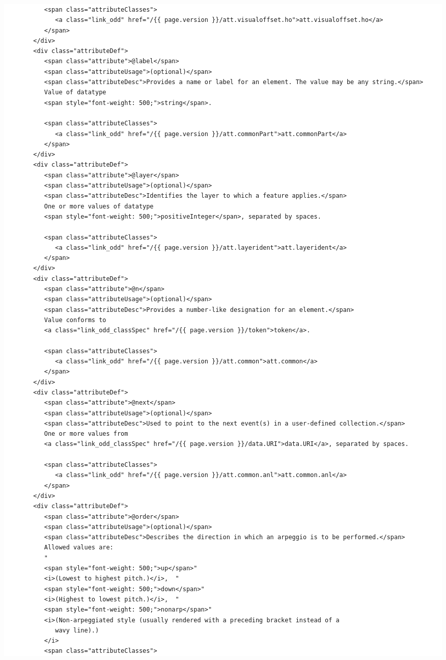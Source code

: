                <span class="attributeClasses">
                  <a class="link_odd" href="/{{ page.version }}/att.visualoffset.ho">att.visualoffset.ho</a>
               </span>
            </div>
            <div class="attributeDef">
               <span class="attribute">@label</span>
               <span class="attributeUsage">(optional)</span>
               <span class="attributeDesc">Provides a name or label for an element. The value may be any string.</span>
               Value of datatype 
               <span style="font-weight: 500;">string</span>.
               
               <span class="attributeClasses">
                  <a class="link_odd" href="/{{ page.version }}/att.commonPart">att.commonPart</a>
               </span>
            </div>
            <div class="attributeDef">
               <span class="attribute">@layer</span>
               <span class="attributeUsage">(optional)</span>
               <span class="attributeDesc">Identifies the layer to which a feature applies.</span>
               One or more values of datatype 
               <span style="font-weight: 500;">positiveInteger</span>, separated by spaces.
               
               <span class="attributeClasses">
                  <a class="link_odd" href="/{{ page.version }}/att.layerident">att.layerident</a>
               </span>
            </div>
            <div class="attributeDef">
               <span class="attribute">@n</span>
               <span class="attributeUsage">(optional)</span>
               <span class="attributeDesc">Provides a number-like designation for an element.</span>
               Value conforms to 
               <a class="link_odd_classSpec" href="/{{ page.version }}/token">token</a>.
               
               <span class="attributeClasses">
                  <a class="link_odd" href="/{{ page.version }}/att.common">att.common</a>
               </span>
            </div>
            <div class="attributeDef">
               <span class="attribute">@next</span>
               <span class="attributeUsage">(optional)</span>
               <span class="attributeDesc">Used to point to the next event(s) in a user-defined collection.</span>
               One or more values from
               <a class="link_odd_classSpec" href="/{{ page.version }}/data.URI">data.URI</a>, separated by spaces.
               
               <span class="attributeClasses">
                  <a class="link_odd" href="/{{ page.version }}/att.common.anl">att.common.anl</a>
               </span>
            </div>
            <div class="attributeDef">
               <span class="attribute">@order</span>
               <span class="attributeUsage">(optional)</span>
               <span class="attributeDesc">Describes the direction in which an arpeggio is to be performed.</span>
               Allowed values are:
               "
               <span style="font-weight: 500;">up</span>" 
               <i>(Lowest to highest pitch.)</i>,  "
               <span style="font-weight: 500;">down</span>" 
               <i>(Highest to lowest pitch.)</i>,  "
               <span style="font-weight: 500;">nonarp</span>" 
               <i>(Non-arpeggiated style (usually rendered with a preceding bracket instead of a
                  wavy line).)
               </i>
               <span class="attributeClasses">